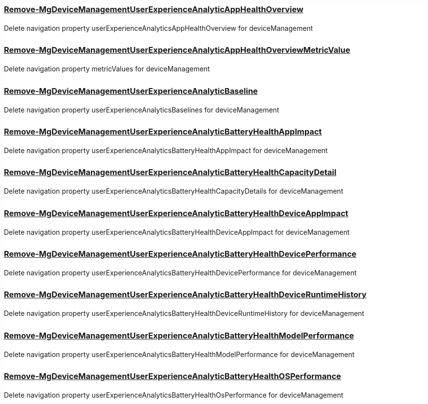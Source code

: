 ### [Remove-MgDeviceManagementUserExperienceAnalyticAppHealthOverview](Remove-MgDeviceManagementUserExperienceAnalyticAppHealthOverview.md)
Delete navigation property userExperienceAnalyticsAppHealthOverview for deviceManagement

### [Remove-MgDeviceManagementUserExperienceAnalyticAppHealthOverviewMetricValue](Remove-MgDeviceManagementUserExperienceAnalyticAppHealthOverviewMetricValue.md)
Delete navigation property metricValues for deviceManagement

### [Remove-MgDeviceManagementUserExperienceAnalyticBaseline](Remove-MgDeviceManagementUserExperienceAnalyticBaseline.md)
Delete navigation property userExperienceAnalyticsBaselines for deviceManagement

### [Remove-MgDeviceManagementUserExperienceAnalyticBatteryHealthAppImpact](Remove-MgDeviceManagementUserExperienceAnalyticBatteryHealthAppImpact.md)
Delete navigation property userExperienceAnalyticsBatteryHealthAppImpact for deviceManagement

### [Remove-MgDeviceManagementUserExperienceAnalyticBatteryHealthCapacityDetail](Remove-MgDeviceManagementUserExperienceAnalyticBatteryHealthCapacityDetail.md)
Delete navigation property userExperienceAnalyticsBatteryHealthCapacityDetails for deviceManagement

### [Remove-MgDeviceManagementUserExperienceAnalyticBatteryHealthDeviceAppImpact](Remove-MgDeviceManagementUserExperienceAnalyticBatteryHealthDeviceAppImpact.md)
Delete navigation property userExperienceAnalyticsBatteryHealthDeviceAppImpact for deviceManagement

### [Remove-MgDeviceManagementUserExperienceAnalyticBatteryHealthDevicePerformance](Remove-MgDeviceManagementUserExperienceAnalyticBatteryHealthDevicePerformance.md)
Delete navigation property userExperienceAnalyticsBatteryHealthDevicePerformance for deviceManagement

### [Remove-MgDeviceManagementUserExperienceAnalyticBatteryHealthDeviceRuntimeHistory](Remove-MgDeviceManagementUserExperienceAnalyticBatteryHealthDeviceRuntimeHistory.md)
Delete navigation property userExperienceAnalyticsBatteryHealthDeviceRuntimeHistory for deviceManagement

### [Remove-MgDeviceManagementUserExperienceAnalyticBatteryHealthModelPerformance](Remove-MgDeviceManagementUserExperienceAnalyticBatteryHealthModelPerformance.md)
Delete navigation property userExperienceAnalyticsBatteryHealthModelPerformance for deviceManagement

### [Remove-MgDeviceManagementUserExperienceAnalyticBatteryHealthOSPerformance](Remove-MgDeviceManagementUserExperienceAnalyticBatteryHealthOSPerformance.md)
Delete navigation property userExperienceAnalyticsBatteryHealthOsPerformance for deviceManagement
